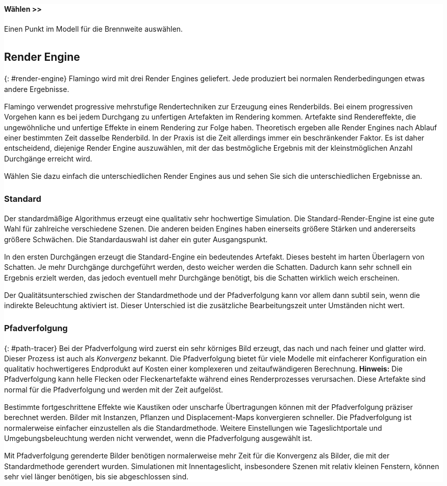 #### Wählen >>
Einen Punkt im Modell für die Brennweite auswählen.

## Render Engine
{: #render-engine}
Flamingo wird mit drei Render Engines geliefert.  Jede produziert bei normalen Renderbedingungen etwas andere Ergebnisse.

Flamingo verwendet progressive mehrstufige Rendertechniken zur Erzeugung eines Renderbilds. Bei einem progressiven Vorgehen kann es bei jedem Durchgang zu unfertigen Artefakten im Rendering kommen. Artefakte sind Rendereffekte, die ungewöhnliche und unfertige Effekte in einem Rendering zur Folge haben.  Theoretisch ergeben alle Render Engines nach Ablauf einer bestimmten Zeit dasselbe Renderbild.  In der Praxis ist die Zeit allerdings immer ein beschränkender Faktor. Es ist daher entscheidend, diejenige Render Engine auszuwählen, mit der das bestmögliche Ergebnis mit der kleinstmöglichen Anzahl Durchgänge erreicht wird.

Wählen Sie dazu einfach die unterschiedlichen Render Engines aus und sehen Sie sich die unterschiedlichen Ergebnisse an.

### Standard
Der standardmäßige Algorithmus erzeugt eine qualitativ sehr hochwertige Simulation. Die Standard-Render-Engine ist eine gute Wahl für zahlreiche verschiedene Szenen.  Die anderen beiden Engines haben einerseits größere Stärken und andererseits größere Schwächen.  Die Standardauswahl ist daher ein guter Ausgangspunkt.

In den ersten Durchgängen erzeugt die Standard-Engine ein bedeutendes Artefakt.  Dieses besteht im harten Überlagern von Schatten.  Je mehr Durchgänge durchgeführt werden, desto weicher werden die Schatten.  Dadurch kann sehr schnell ein Ergebnis erzielt werden, das jedoch eventuell mehr Durchgänge benötigt, bis die Schatten wirklich weich erscheinen.

Der Qualitätsunterschied zwischen der Standardmethode und der Pfadverfolgung kann vor allem dann subtil sein, wenn die indirekte Beleuchtung aktiviert ist. Dieser Unterschied ist die zusätzliche Bearbeitungszeit unter Umständen nicht wert.

### Pfadverfolgung
{: #path-tracer}
Bei der Pfadverfolgung wird zuerst ein sehr körniges Bild erzeugt, das nach und nach feiner und glatter wird. Dieser Prozess ist auch als *Konvergenz* bekannt. Die Pfadverfolgung bietet für viele Modelle mit einfacherer Konfiguration ein qualitativ hochwertigeres Endprodukt auf Kosten einer komplexeren und zeitaufwändigeren Berechnung. **Hinweis:** Die Pfadverfolgung kann helle Flecken oder Fleckenartefakte während eines Renderprozesses verursachen. Diese Artefakte sind normal für die Pfadverfolgung und werden mit der Zeit aufgelöst.

Bestimmte fortgeschrittene Effekte wie Kaustiken oder unscharfe Übertragungen können mit der Pfadverfolgung präziser berechnet werden. Bilder mit Instanzen, Pflanzen und Displacement-Maps konvergieren schneller. Die Pfadverfolgung ist normalerweise einfacher einzustellen als die Standardmethode. Weitere Einstellungen wie Tageslichtportale und Umgebungsbeleuchtung werden nicht verwendet, wenn die Pfadverfolgung ausgewählt ist.

Mit Pfadverfolgung gerenderte Bilder benötigen normalerweise mehr Zeit für die Konvergenz als Bilder, die mit der Standardmethode gerendert wurden. Simulationen mit Innentageslicht, insbesondere Szenen mit relativ kleinen Fenstern, können sehr viel länger benötigen, bis sie abgeschlossen sind.
